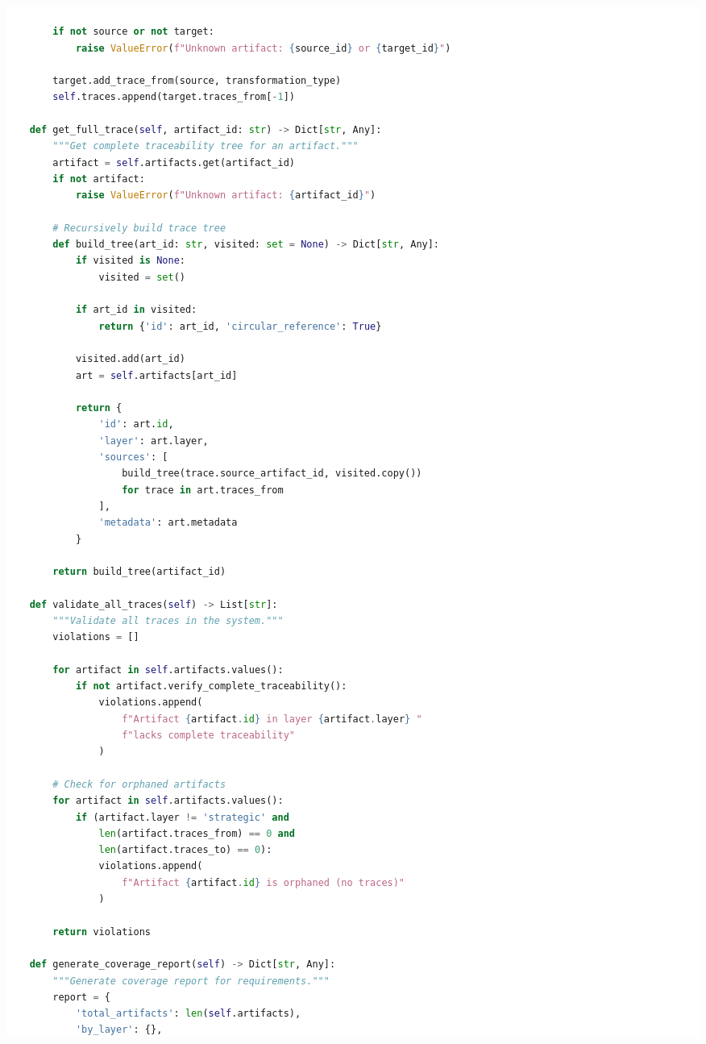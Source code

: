 ```python
        
        if not source or not target:
            raise ValueError(f"Unknown artifact: {source_id} or {target_id}")
            
        target.add_trace_from(source, transformation_type)
        self.traces.append(target.traces_from[-1])
        
    def get_full_trace(self, artifact_id: str) -> Dict[str, Any]:
        """Get complete traceability tree for an artifact."""
        artifact = self.artifacts.get(artifact_id)
        if not artifact:
            raise ValueError(f"Unknown artifact: {artifact_id}")
            
        # Recursively build trace tree
        def build_tree(art_id: str, visited: set = None) -> Dict[str, Any]:
            if visited is None:
                visited = set()
                
            if art_id in visited:
                return {'id': art_id, 'circular_reference': True}
                
            visited.add(art_id)
            art = self.artifacts[art_id]
            
            return {
                'id': art.id,
                'layer': art.layer,
                'sources': [
                    build_tree(trace.source_artifact_id, visited.copy())
                    for trace in art.traces_from
                ],
                'metadata': art.metadata
            }
            
        return build_tree(artifact_id)
        
    def validate_all_traces(self) -> List[str]:
        """Validate all traces in the system."""
        violations = []
        
        for artifact in self.artifacts.values():
            if not artifact.verify_complete_traceability():
                violations.append(
                    f"Artifact {artifact.id} in layer {artifact.layer} "
                    f"lacks complete traceability"
                )
                
        # Check for orphaned artifacts
        for artifact in self.artifacts.values():
            if (artifact.layer != 'strategic' and 
                len(artifact.traces_from) == 0 and
                len(artifact.traces_to) == 0):
                violations.append(
                    f"Artifact {artifact.id} is orphaned (no traces)"
                )
                
        return violations
        
    def generate_coverage_report(self) -> Dict[str, Any]:
        """Generate coverage report for requirements."""
        report = {
            'total_artifacts': len(self.artifacts),
            'by_layer': {},
```
